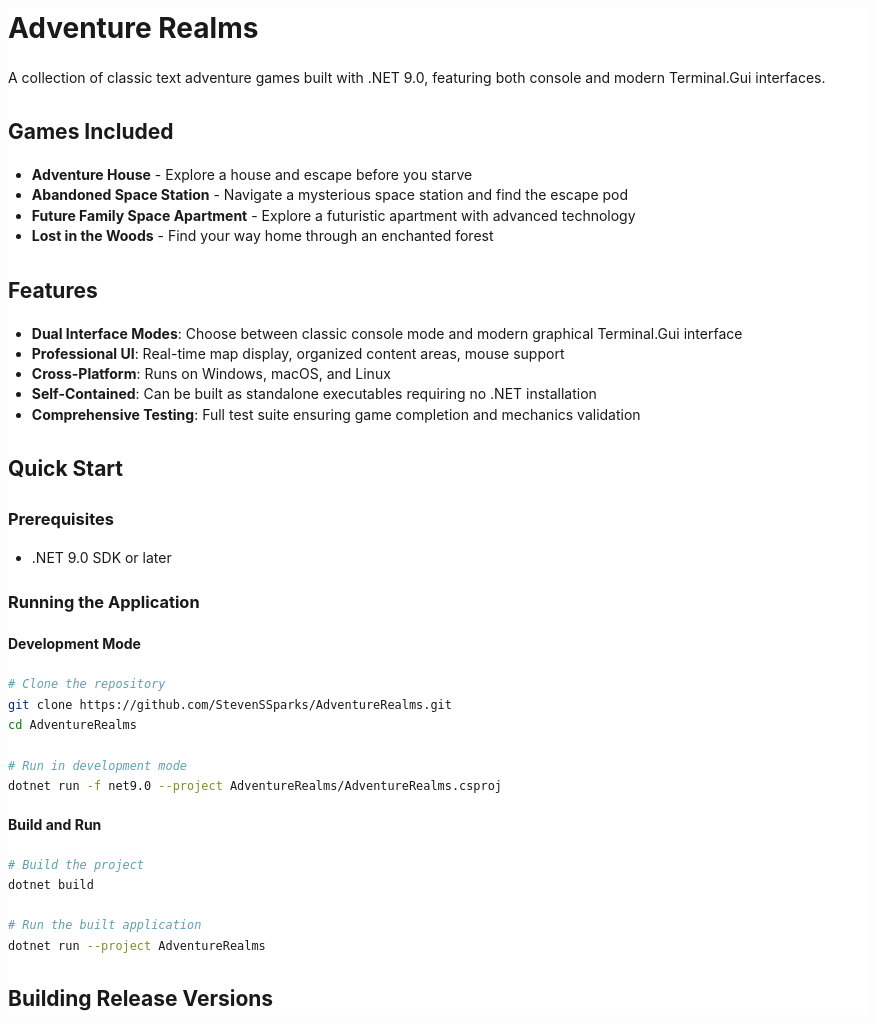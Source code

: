 # Adventure Realms

A collection of classic text adventure games built with .NET 9.0, featuring both console and modern Terminal.Gui interfaces.

## Games Included

- **Adventure House** - Explore a house and escape before you starve
- **Abandoned Space Station** - Navigate a mysterious space station and find the escape pod
- **Future Family Space Apartment** - Explore a futuristic apartment with advanced technology
- **Lost in the Woods** - Find your way home through an enchanted forest

## Features

- **Dual Interface Modes**: Choose between classic console mode and modern graphical Terminal.Gui interface
- **Professional UI**: Real-time map display, organized content areas, mouse support
- **Cross-Platform**: Runs on Windows, macOS, and Linux
- **Self-Contained**: Can be built as standalone executables requiring no .NET installation
- **Comprehensive Testing**: Full test suite ensuring game completion and mechanics validation

## Quick Start

### Prerequisites
- .NET 9.0 SDK or later

### Running the Application

#### Development Mode
```bash
# Clone the repository
git clone https://github.com/StevenSSparks/AdventureRealms.git
cd AdventureRealms

# Run in development mode
dotnet run -f net9.0 --project AdventureRealms/AdventureRealms.csproj
```

#### Build and Run
```bash
# Build the project
dotnet build

# Run the built application
dotnet run --project AdventureRealms
```

## Building Release Versions
